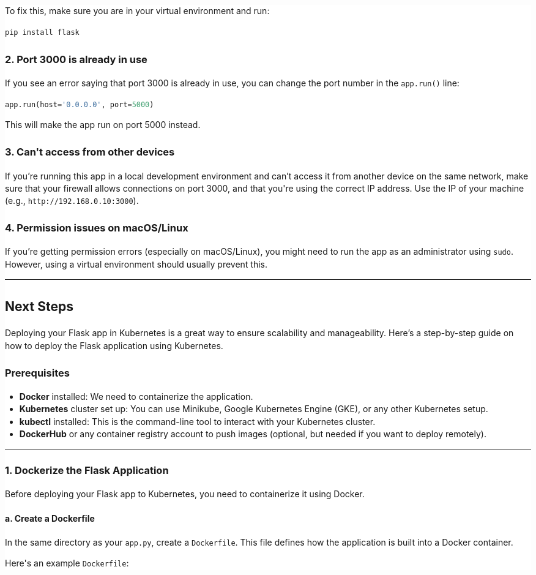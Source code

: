 To fix this, make sure you are in your virtual environment and run:
```bash
pip install flask
```

### **2. Port 3000 is already in use**

If you see an error saying that port 3000 is already in use, you can change the port number in the `app.run()` line:

```python
app.run(host='0.0.0.0', port=5000)
```

This will make the app run on port 5000 instead.

### **3. Can't access from other devices**

If you’re running this app in a local development environment and can’t access it from another device on the same network, make sure that your firewall allows connections on port 3000, and that you're using the correct IP address. Use the IP of your machine (e.g., `http://192.168.0.10:3000`).

### **4. Permission issues on macOS/Linux**

If you’re getting permission errors (especially on macOS/Linux), you might need to run the app as an administrator using `sudo`. However, using a virtual environment should usually prevent this.

---

## Next Steps

Deploying your Flask app in Kubernetes is a great way to ensure scalability and manageability. Here’s a step-by-step guide on how to deploy the Flask application using Kubernetes.

### Prerequisites
- **Docker** installed: We need to containerize the application.
- **Kubernetes** cluster set up: You can use Minikube, Google Kubernetes Engine (GKE), or any other Kubernetes setup.
- **kubectl** installed: This is the command-line tool to interact with your Kubernetes cluster.
- **DockerHub** or any container registry account to push images (optional, but needed if you want to deploy remotely).

---

### 1. **Dockerize the Flask Application**

Before deploying your Flask app to Kubernetes, you need to containerize it using Docker.

#### a. **Create a Dockerfile**

In the same directory as your `app.py`, create a `Dockerfile`. This file defines how the application is built into a Docker container.

Here's an example `Dockerfile`:
